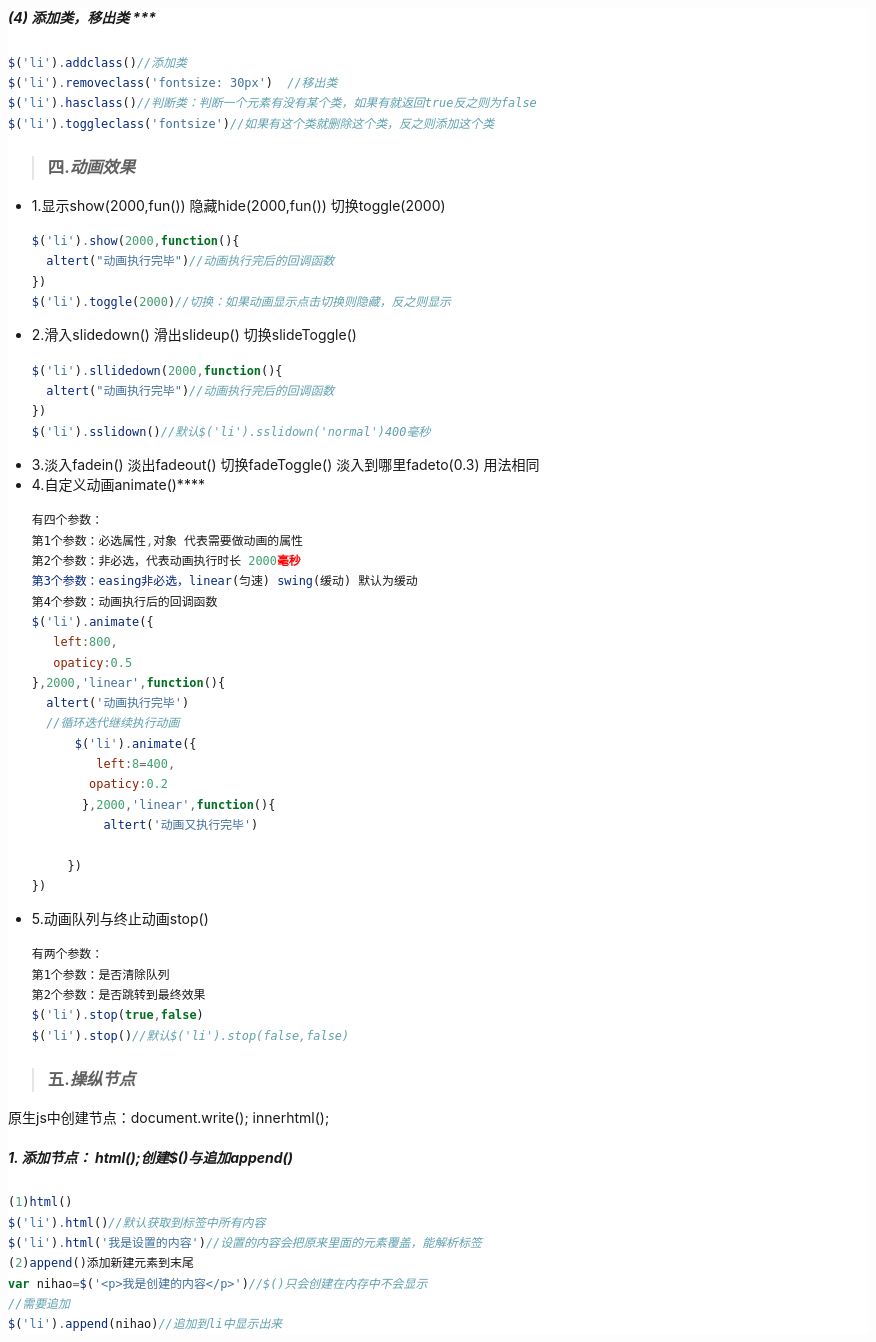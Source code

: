   ```javascript
  ```
  ##### (4) 添加类，移出类 ***
  ```javascript
  $('li').addclass()//添加类
  $('li').removeclass('fontsize: 30px')  //移出类
  $('li').hasclass()//判断类：判断一个元素有没有某个类，如果有就返回true反之则为false
  $('li').toggleclass('fontsize')//如果有这个类就删除这个类，反之则添加这个类
  ```
> ### 四.*动画效果*
- 1.显示show(2000,fun()) 隐藏hide(2000,fun()) 切换toggle(2000)
  ```javascript
  $('li').show(2000,function(){
    altert("动画执行完毕")//动画执行完后的回调函数
  })
  $('li').toggle(2000)//切换：如果动画显示点击切换则隐藏，反之则显示
  ```
- 2.滑入slidedown() 滑出slideup() 切换slideToggle()
  ```javascript
  $('li').sllidedown(2000,function(){
    altert("动画执行完毕")//动画执行完后的回调函数
  })
  $('li').sslidown()//默认$('li').sslidown('normal')400毫秒
  ```
- 3.淡入fadein() 淡出fadeout() 切换fadeToggle() 淡入到哪里fadeto(0.3)  用法相同
- 4.自定义动画animate()****
  ```javascript
  有四个参数：
  第1个参数：必选属性,对象 代表需要做动画的属性
  第2个参数：非必选，代表动画执行时长 2000毫秒
  第3个参数：easing非必选，linear(匀速) swing(缓动) 默认为缓动
  第4个参数：动画执行后的回调函数
  $('li').animate({
     left:800,
     opaticy:0.5
  },2000,'linear',function(){
    altert('动画执行完毕')
    //循环迭代继续执行动画
        $('li').animate({
           left:8=400,
          opaticy:0.2
         },2000,'linear',function(){
            altert('动画又执行完毕')
    
       })
  })
  ```
- 5.动画队列与终止动画stop()
  ```javascript
  有两个参数：
  第1个参数：是否清除队列
  第2个参数：是否跳转到最终效果
  $('li').stop(true,false)
  $('li').stop()//默认$('li').stop(false,false)
  ```
> ### 五.*操纵节点*
   原生js中创建节点：document.write(); innerhtml();
##### 1. 添加节点： html();创建$()与追加append()
  ```javascript
  (1)html()
  $('li').html()//默认获取到标签中所有内容
  $('li').html('我是设置的内容')//设置的内容会把原来里面的元素覆盖，能解析标签
  (2)append()添加新建元素到末尾
  var nihao=$('<p>我是创建的内容</p>')//$()只会创建在内存中不会显示
  //需要追加
  $('li').append(nihao)//追加到li中显示出来
  ```